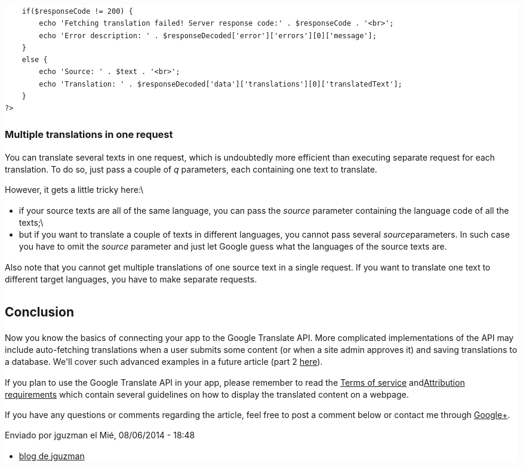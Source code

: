         if($responseCode != 200) {
            echo 'Fetching translation failed! Server response code:' . $responseCode . '<br>';
            echo 'Error description: ' . $responseDecoded['error']['errors'][0]['message'];
        }
        else {
            echo 'Source: ' . $text . '<br>';
            echo 'Translation: ' . $responseDecoded['data']['translations'][0]['translatedText'];
        }
    ?>

### Multiple translations in one request

You can translate several texts in one request, which is undoubtedly
more efficient than executing separate request for each translation. To
do so, just pass a couple of *q* parameters, each containing one text to
translate.

However, it gets a little tricky here:\
 - if your source texts are all of the same language, you can pass
the *source* parameter containing the language code of all the texts;\
 - but if you want to translate a couple of texts in different
languages, you cannot pass several *source*parameters. In such case you
have to omit the *source* parameter and just let Google guess what the
languages of the source texts are.

Also note that you cannot get multiple translations of one source text
in a single request. If you want to translate one text to different
target languages, you have to make separate requests.

Conclusion
----------

Now you know the basics of connecting your app to the Google Translate
API. More complicated implementations of the API may include
auto-fetching translations when a user submits some content (or when a
site admin approves it) and saving translations to a database. We'll
cover such advanced examples in a future article (part
2 [here](http://www.sitepoint.com/auto-translating-user-submitted-content-using-google-translate-api/)).

If you plan to use the Google Translate API in your app, please remember
to read the [Terms of
service](https://developers.google.com/translate/v2/terms) and[Attribution
requirements](https://developers.google.com/translate/v2/attribution) which
contain several guidelines on how to display the translated content on a
webpage.

If you have any questions or comments regarding the article, feel free
to post a comment below or contact me
through [Google+](https://plus.google.com/112138584619019192671?rel=author).

Enviado por jguzman el Mié, 08/06/2014 - 18:48

-   [blog de
    jguzman](/es/blog/1 "Leer últimas entradas al blog de jguzman.")


